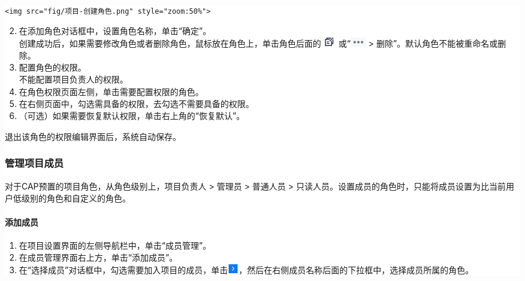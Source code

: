     <img src="fig/项目-创建角色.png" style="zoom:50%">               
  2. 在添加角色对话框中，设置角色名称，单击“确定”。                        
  创建成功后，如果需要修改角色或者删除角色，鼠标放在角色上，单击角色后面的![](fig/修改分组.png) 或“![](fig/more.png) > 删除”。默认角色不能被重命名或删除。                         
4. 配置角色的权限。                           
     不能配置项目负责人的权限。                  
  1. 在角色权限页面左侧，单击需要配置权限的角色。
  2. 在右侧页面中，勾选需具备的权限，去勾选不需要具备的权限。
  3. （可选）如果需要恢复默认权限，单击右上角的“恢复默认”。
  
  退出该角色的权限编辑界面后，系统自动保存。
    
### 管理项目成员                 
对于CAP预置的项目角色，从角色级别上，项目负责人 > 管理员 > 普通人员 > 只读人员。设置成员的角色时，只能将成员设置为比当前用户低级别的角色和自定义的角色。

#### 添加成员
1. 在项目设置界面的左侧导航栏中，单击“成员管理”。
2. 在成员管理界面右上方，单击“添加成员”。
3. 在“选择成员”对话框中，勾选需要加入项目的成员，单击![](fig/加入.png)，然后在右侧成员名称后面的下拉框中，选择成员所属的角色。                    